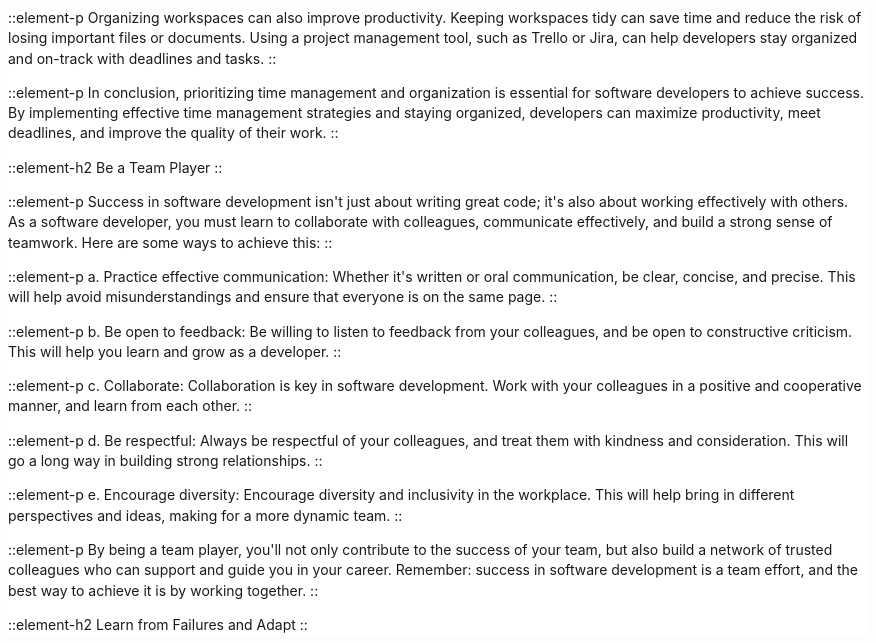 ::element-p
Organizing workspaces can also improve productivity. Keeping workspaces tidy can save time and reduce the risk of losing important files or documents. Using a project management tool, such as Trello or Jira, can help developers stay organized and on-track with deadlines and tasks.
::

::element-p
In conclusion, prioritizing time management and organization is essential for software developers to achieve success. By implementing effective time management strategies and staying organized, developers can maximize productivity, meet deadlines, and improve the quality of their work.
::

::element-h2
Be a Team Player
::

::element-p
Success in software development isn't just about writing great code; it's also about working effectively with others. As a software developer, you must learn to collaborate with colleagues, communicate effectively, and build a strong sense of teamwork. Here are some ways to achieve this:
::

::element-p
a. Practice effective communication: Whether it's written or oral communication, be clear, concise, and precise. This will help avoid misunderstandings and ensure that everyone is on the same page.
::

::element-p
b. Be open to feedback: Be willing to listen to feedback from your colleagues, and be open to constructive criticism. This will help you learn and grow as a developer.
::

::element-p
c. Collaborate: Collaboration is key in software development. Work with your colleagues in a positive and cooperative manner, and learn from each other.
::

::element-p
d. Be respectful: Always be respectful of your colleagues, and treat them with kindness and consideration. This will go a long way in building strong relationships.
::

::element-p
e. Encourage diversity: Encourage diversity and inclusivity in the workplace. This will help bring in different perspectives and ideas, making for a more dynamic team.
::

::element-p
By being a team player, you'll not only contribute to the success of your team, but also build a network of trusted colleagues who can support and guide you in your career. Remember: success in software development is a team effort, and the best way to achieve it is by working together.
::

::element-h2
Learn from Failures and Adapt
::
